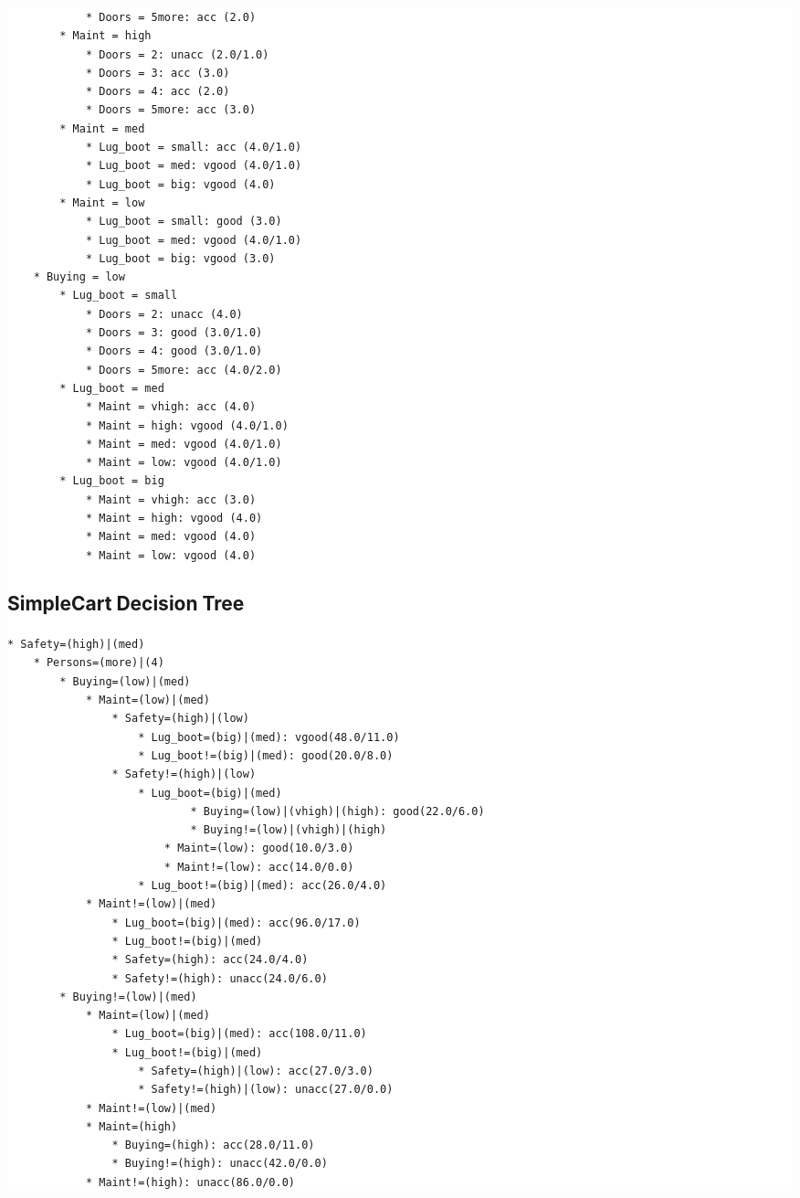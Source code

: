 				* Doors = 5more: acc (2.0)
			* Maint = high
				* Doors = 2: unacc (2.0/1.0)
				* Doors = 3: acc (3.0)
				* Doors = 4: acc (2.0)
				* Doors = 5more: acc (3.0)
			* Maint = med
				* Lug_boot = small: acc (4.0/1.0)
				* Lug_boot = med: vgood (4.0/1.0)
				* Lug_boot = big: vgood (4.0)
			* Maint = low
				* Lug_boot = small: good (3.0)
				* Lug_boot = med: vgood (4.0/1.0)
				* Lug_boot = big: vgood (3.0)
		* Buying = low
			* Lug_boot = small
				* Doors = 2: unacc (4.0)
				* Doors = 3: good (3.0/1.0)
				* Doors = 4: good (3.0/1.0)
				* Doors = 5more: acc (4.0/2.0)
			* Lug_boot = med
				* Maint = vhigh: acc (4.0)
				* Maint = high: vgood (4.0/1.0)
				* Maint = med: vgood (4.0/1.0)
				* Maint = low: vgood (4.0/1.0)
			* Lug_boot = big
				* Maint = vhigh: acc (3.0)
				* Maint = high: vgood (4.0)
				* Maint = med: vgood (4.0)
				* Maint = low: vgood (4.0)


## SimpleCart Decision Tree

	* Safety=(high)|(med)
		* Persons=(more)|(4)
			* Buying=(low)|(med)
				* Maint=(low)|(med)
					* Safety=(high)|(low)
						* Lug_boot=(big)|(med): vgood(48.0/11.0)
						* Lug_boot!=(big)|(med): good(20.0/8.0)
					* Safety!=(high)|(low)
						* Lug_boot=(big)|(med)
								* Buying=(low)|(vhigh)|(high): good(22.0/6.0)
								* Buying!=(low)|(vhigh)|(high)
							* Maint=(low): good(10.0/3.0)
							* Maint!=(low): acc(14.0/0.0)
						* Lug_boot!=(big)|(med): acc(26.0/4.0)
				* Maint!=(low)|(med)
					* Lug_boot=(big)|(med): acc(96.0/17.0)
					* Lug_boot!=(big)|(med)
					* Safety=(high): acc(24.0/4.0)
					* Safety!=(high): unacc(24.0/6.0)
			* Buying!=(low)|(med)
				* Maint=(low)|(med)
					* Lug_boot=(big)|(med): acc(108.0/11.0)
					* Lug_boot!=(big)|(med)
						* Safety=(high)|(low): acc(27.0/3.0)
						* Safety!=(high)|(low): unacc(27.0/0.0)
				* Maint!=(low)|(med)
				* Maint=(high)
					* Buying=(high): acc(28.0/11.0)
					* Buying!=(high): unacc(42.0/0.0)
				* Maint!=(high): unacc(86.0/0.0)